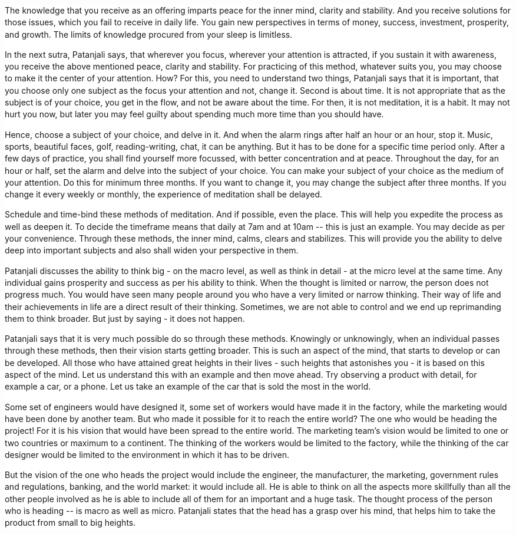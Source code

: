 The knowledge that you receive as an offering imparts peace for the inner mind, clarity and stability. And you receive solutions for those issues, which you fail to receive in daily life. You gain new perspectives in terms of money, success, investment, prosperity, and growth. The limits of knowledge procured from your sleep is limitless.

In the next sutra, Patanjali says, that wherever you focus, wherever your attention is attracted, if you sustain it with awareness, you receive the above mentioned peace, clarity and stability. For practicing of this method, whatever suits you, you may choose to make it the center of your attention. How? For this, you need to understand two things, Patanjali says that it is important, that you choose only one subject as the focus your attention and not, change it. Second is about time. It is not appropriate that as the subject is of your choice, you get in the flow, and not be aware about the time. For then, it is not meditation, it is a habit. It may not hurt you now, but later you may feel guilty about spending much more time than you should have.

Hence, choose a subject of your choice, and delve in it. And when the alarm rings after half an hour or an hour, stop it. Music, sports, beautiful faces, golf, reading-writing, chat, it can be anything. But it has to be done for a specific time period only. After a few days of practice, you shall find yourself more focussed, with better concentration and at peace. Throughout the day, for an hour or half, set the alarm and delve into the subject of your choice. You can make your subject of your choice as the medium of your attention. Do this for minimum three months. If you want to change it, you may change the subject after three months. If you change it every weekly or monthly, the experience of meditation shall be delayed.

Schedule and time-bind these methods of meditation. And if possible, even the place. This will help you expedite the process as well as deepen it. To decide the timeframe means that daily at 7am and at 10am -- this is just an example. You may decide as per your convenience. Through these methods, the inner mind, calms, clears and stabilizes. This will provide you the ability to delve deep into important subjects and also shall widen your perspective in them.

Patanjali discusses the ability to think big - on the macro level, as well as think in detail - at the micro level at the same time. Any individual gains prosperity and success as per his ability to think. When the thought is limited or narrow, the person does not progress much. You would have seen many people around you who have a very limited or narrow thinking. Their way of life and their achievements in life are a direct result of their thinking. Sometimes, we are not able to control and we end up reprimanding them to think broader. But just by saying - it does not happen.

Patanjali says that it is very much possible do so through these methods. Knowingly or unknowingly, when an individual passes through these methods, then their vision starts getting broader. This is such an aspect of the mind, that starts to develop or can be developed. All those who have attained great heights in their lives - such heights that astonishes you - it is based on this aspect of the mind. Let us understand this with an example and then move ahead. Try observing a product with detail, for example a car, or a phone. Let us take an example of the car that is sold the most in the world.

Some set of engineers would have designed it, some set of workers would have made it in the factory, while the marketing would have been done by another team. But who made it possible for it to reach the entire world? The one who would be heading the project! For it is his vision that would have been spread to the entire world. The marketing team’s vision would be limited to one or two countries or maximum to a continent. The thinking of the workers would be limited to the factory, while the thinking of the car designer would be limited to the environment in which it has to be driven.

But the vision of the one who heads the project would include the engineer, the manufacturer, the marketing, government rules and regulations, banking, and the world market: it would include all. He is able to think on all the aspects more skillfully than all the other people involved as he is able to include all of them for an important and a huge task. The thought process of the person who is heading -- is macro as well as micro. Patanjali states that the head has a grasp over his mind, that helps him to take the product from small to big heights.
